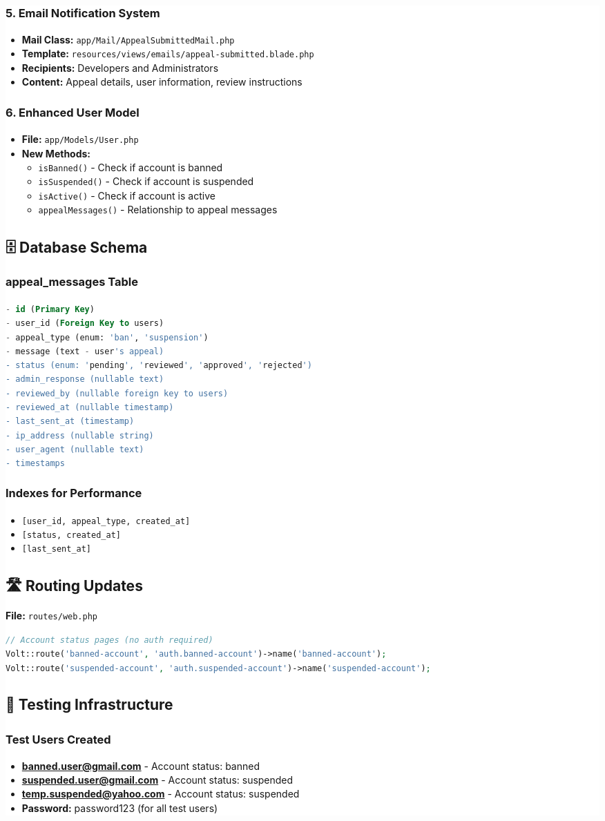 ### 5. Email Notification System
- **Mail Class:** `app/Mail/AppealSubmittedMail.php`
- **Template:** `resources/views/emails/appeal-submitted.blade.php`
- **Recipients:** Developers and Administrators
- **Content:** Appeal details, user information, review instructions

### 6. Enhanced User Model
- **File:** `app/Models/User.php`
- **New Methods:**
  - `isBanned()` - Check if account is banned
  - `isSuspended()` - Check if account is suspended
  - `isActive()` - Check if account is active
  - `appealMessages()` - Relationship to appeal messages

## 🗄️ Database Schema

### appeal_messages Table
```sql
- id (Primary Key)
- user_id (Foreign Key to users)
- appeal_type (enum: 'ban', 'suspension')
- message (text - user's appeal)
- status (enum: 'pending', 'reviewed', 'approved', 'rejected')
- admin_response (nullable text)
- reviewed_by (nullable foreign key to users)
- reviewed_at (nullable timestamp)
- last_sent_at (timestamp)
- ip_address (nullable string)
- user_agent (nullable text)
- timestamps
```

### Indexes for Performance
- `[user_id, appeal_type, created_at]`
- `[status, created_at]`
- `[last_sent_at]`

## 🛣️ Routing Updates
**File:** `routes/web.php`

```php
// Account status pages (no auth required)
Volt::route('banned-account', 'auth.banned-account')->name('banned-account');
Volt::route('suspended-account', 'auth.suspended-account')->name('suspended-account');
```

## 🧪 Testing Infrastructure

### Test Users Created
- **banned.user@gmail.com** - Account status: banned
- **suspended.user@gmail.com** - Account status: suspended  
- **temp.suspended@yahoo.com** - Account status: suspended
- **Password:** password123 (for all test users)
